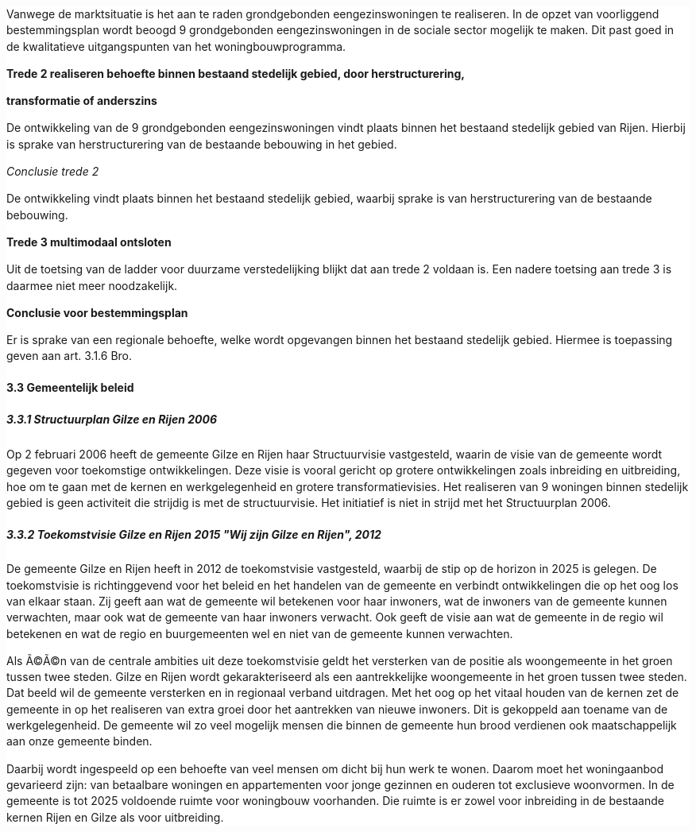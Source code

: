 Vanwege de marktsituatie is het aan te raden grondgebonden eengezinswoningen te realiseren. In de opzet van voorliggend bestemmingsplan wordt beoogd 9 grondgebonden eengezinswoningen in de sociale sector mogelijk te maken. Dit past goed in de kwalitatieve uitgangspunten van het woningbouwprogramma.

**Trede 2 realiseren behoefte binnen bestaand stedelijk gebied, door herstructurering,**

**transformatie of anderszins**

De ontwikkeling van de 9 grondgebonden eengezinswoningen vindt plaats binnen het bestaand stedelijk gebied van Rijen. Hierbij is sprake van herstructurering van de bestaande bebouwing in het gebied.

*Conclusie trede 2*

De ontwikkeling vindt plaats binnen het bestaand stedelijk gebied, waarbij sprake is van herstructurering van de bestaande bebouwing.

**Trede 3 multimodaal ontsloten**

Uit de toetsing van de ladder voor duurzame verstedelijking blijkt dat aan trede 2 voldaan is. Een nadere toetsing aan trede 3 is daarmee niet meer noodzakelijk.

**Conclusie voor bestemmingsplan**

Er is sprake van een regionale behoefte, welke wordt opgevangen binnen het bestaand stedelijk gebied. Hiermee is toepassing geven aan art. 3\.1\.6 Bro.

#### 3\.3 Gemeentelijk beleid

##### 3\.3\.1 Structuurplan Gilze en Rijen 2006

Op 2 februari 2006 heeft de gemeente Gilze en Rijen haar Structuurvisie vastgesteld, waarin de visie van de gemeente wordt gegeven voor toekomstige ontwikkelingen. Deze visie is vooral gericht op grotere ontwikkelingen zoals inbreiding en uitbreiding, hoe om te gaan met de kernen en werkgelegenheid en grotere transformatievisies. Het realiseren van 9 woningen binnen stedelijk gebied is geen activiteit die strijdig is met de structuurvisie. Het initiatief is niet in strijd met het Structuurplan 2006\.

##### 3\.3\.2 Toekomstvisie Gilze en Rijen 2015 "Wij zijn Gilze en Rijen", 2012

De gemeente Gilze en Rijen heeft in 2012 de toekomstvisie vastgesteld, waarbij de stip op de horizon in 2025 is gelegen. De toekomstvisie is richtinggevend voor het beleid en het handelen van de gemeente en verbindt ontwikkelingen die op het oog los van elkaar staan. Zij geeft aan wat de gemeente wil betekenen voor haar inwoners, wat de inwoners van de gemeente kunnen verwachten, maar ook wat de gemeente van haar inwoners verwacht. Ook geeft de visie aan wat de gemeente in de regio wil betekenen en wat de regio en buurgemeenten wel en niet van de gemeente kunnen verwachten.

Als Ã©Ã©n van de centrale ambities uit deze toekomstvisie geldt het versterken van de positie als woongemeente in het groen tussen twee steden. Gilze en Rijen wordt gekarakteriseerd als een aantrekkelijke woongemeente in het groen tussen twee steden. Dat beeld wil de gemeente versterken en in regionaal verband uitdragen. Met het oog op het vitaal houden van de kernen zet de gemeente in op het realiseren van extra groei door het aantrekken van nieuwe inwoners. Dit is gekoppeld aan toename van de werkgelegenheid. De gemeente wil zo veel mogelijk mensen die binnen de gemeente hun brood verdienen ook maatschappelijk aan onze gemeente binden.

Daarbij wordt ingespeeld op een behoefte van veel mensen om dicht bij hun werk te wonen. Daarom moet het woningaanbod gevarieerd zijn: van betaalbare woningen en appartementen voor jonge gezinnen en ouderen tot exclusieve woonvormen. In de gemeente is tot 2025 voldoende ruimte voor woningbouw voorhanden. Die ruimte is er zowel voor inbreiding in de bestaande kernen Rijen en Gilze als voor uitbreiding.
